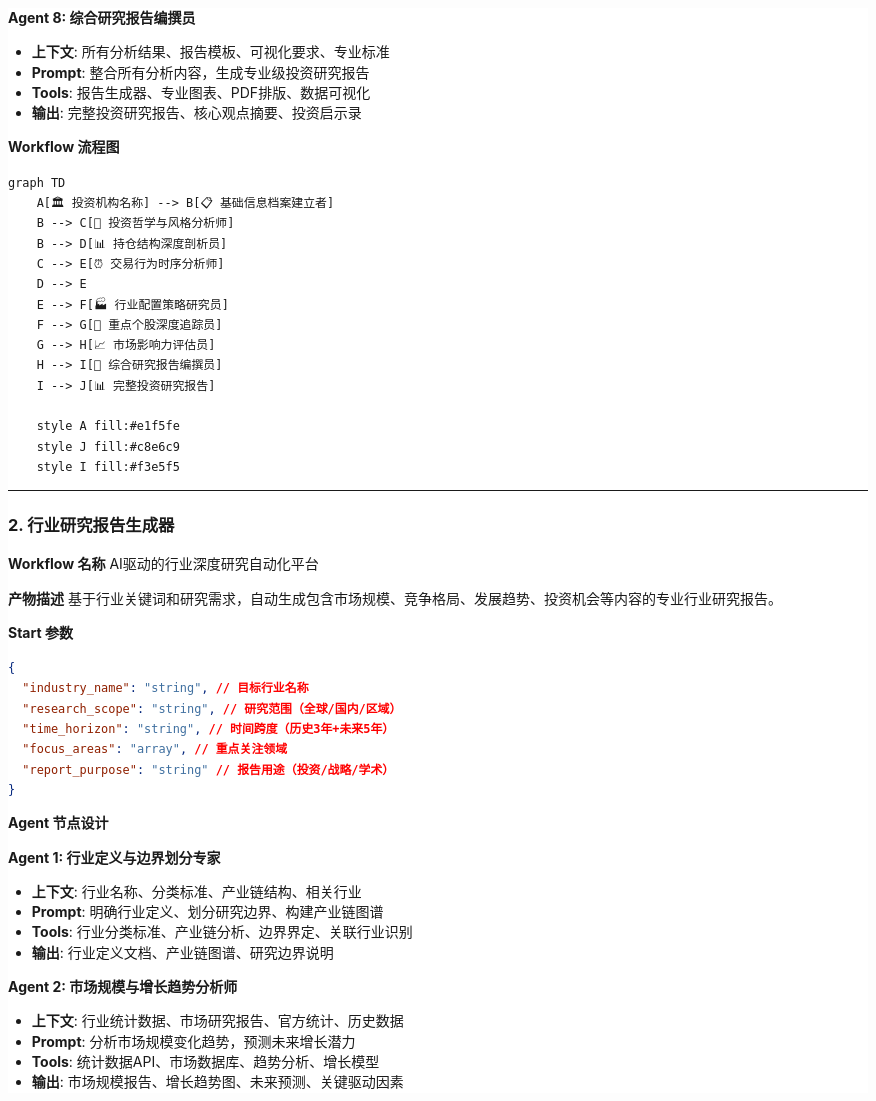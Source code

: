 **Agent 8: 综合研究报告编撰员**
- **上下文**: 所有分析结果、报告模板、可视化要求、专业标准
- **Prompt**: 整合所有分析内容，生成专业级投资研究报告
- **Tools**: 报告生成器、专业图表、PDF排版、数据可视化
- **输出**: 完整投资研究报告、核心观点摘要、投资启示录

**Workflow 流程图**
```mermaid
graph TD
    A[🏛️ 投资机构名称] --> B[📋 基础信息档案建立者]
    B --> C[💭 投资哲学与风格分析师]
    B --> D[📊 持仓结构深度剖析员]
    C --> E[⏰ 交易行为时序分析师]
    D --> E
    E --> F[🏭 行业配置策略研究员]
    F --> G[🎯 重点个股深度追踪员]
    G --> H[📈 市场影响力评估员]
    H --> I[📄 综合研究报告编撰员]
    I --> J[📊 完整投资研究报告]
    
    style A fill:#e1f5fe
    style J fill:#c8e6c9
    style I fill:#f3e5f5
```

---

### 2. 行业研究报告生成器

**Workflow 名称**
AI驱动的行业深度研究自动化平台

**产物描述**
基于行业关键词和研究需求，自动生成包含市场规模、竞争格局、发展趋势、投资机会等内容的专业行业研究报告。

**Start 参数**
```json
{
  "industry_name": "string", // 目标行业名称
  "research_scope": "string", // 研究范围（全球/国内/区域）
  "time_horizon": "string", // 时间跨度（历史3年+未来5年）
  "focus_areas": "array", // 重点关注领域
  "report_purpose": "string" // 报告用途（投资/战略/学术）
}
```

**Agent 节点设计**

**Agent 1: 行业定义与边界划分专家**
- **上下文**: 行业名称、分类标准、产业链结构、相关行业
- **Prompt**: 明确行业定义、划分研究边界、构建产业链图谱
- **Tools**: 行业分类标准、产业链分析、边界界定、关联行业识别
- **输出**: 行业定义文档、产业链图谱、研究边界说明

**Agent 2: 市场规模与增长趋势分析师**
- **上下文**: 行业统计数据、市场研究报告、官方统计、历史数据
- **Prompt**: 分析市场规模变化趋势，预测未来增长潜力
- **Tools**: 统计数据API、市场数据库、趋势分析、增长模型
- **输出**: 市场规模报告、增长趋势图、未来预测、关键驱动因素
